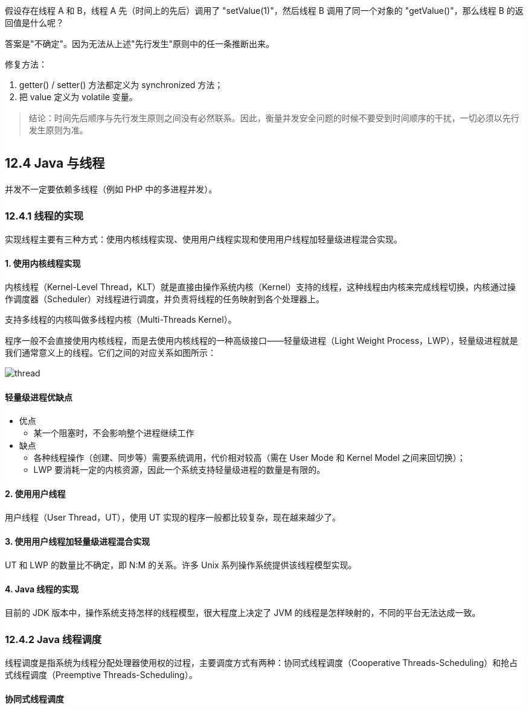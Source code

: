 假设存在线程 A 和 B，线程 A 先（时间上的先后）调用了 "setValue(1)"，然后线程 B 调用了同一个对象的 "getValue()"，那么线程 B 的返回值是什么呢？

答案是"不确定"。因为无法从上述"先行发生"原则中的任一条推断出来。

修复方法：

1. getter() / setter() 方法都定义为 synchronized 方法；
2. 把 value 定义为 volatile 变量。

> 结论：时间先后顺序与先行发生原则之间没有必然联系。因此，衡量并发安全问题的时候不要受到时间顺序的干扰，一切必须以先行发生原则为准。

##  12.4  Java 与线程

并发不一定要依赖多线程（例如 PHP 中的多进程并发）。

###  12.4.1  线程的实现

实现线程主要有三种方式：使用内核线程实现、使用用户线程实现和使用用户线程加轻量级进程混合实现。

####  1. 使用内核线程实现

内核线程（Kernel-Level Thread，KLT）就是直接由操作系统内核（Kernel）支持的线程，这种线程由内核来完成线程切换，内核通过操作调度器（Scheduler）对线程进行调度，并负责将线程的任务映射到各个处理器上。

支持多线程的内核叫做多线程内核（Multi-Threads Kernel）。

程序一般不会直接使用内核线程，而是去使用内核线程的一种高级接口——轻量级进程（Light Weight Process，LWP），轻量级进程就是我们通常意义上的线程。它们之间的对应关系如图所示：

![thread](https://github.com/JiaoXR/ReadingNotes/blob/master/pics/JVM/LWP_KLT.png)

#### 轻量级进程优缺点

- 优点
  - 某一个阻塞时，不会影响整个进程继续工作
- 缺点
  - 各种线程操作（创建、同步等）需要系统调用，代价相对较高（需在 User Mode 和 Kernel Model 之间来回切换）；
  - LWP 要消耗一定的内核资源，因此一个系统支持轻量级进程的数量是有限的。

####  2. 使用用户线程

用户线程（User Thread，UT），使用 UT 实现的程序一般都比较复杂，现在越来越少了。

####  3. 使用用户线程加轻量级进程混合实现

UT 和 LWP 的数量比不确定，即 N:M 的关系。许多 Unix 系列操作系统提供该线程模型实现。

####  4. Java 线程的实现

目前的 JDK 版本中，操作系统支持怎样的线程模型，很大程度上决定了 JVM 的线程是怎样映射的，不同的平台无法达成一致。

###  12.4.2  Java 线程调度

线程调度是指系统为线程分配处理器使用权的过程，主要调度方式有两种：协同式线程调度（Cooperative Threads-Scheduling）和抢占式线程调度（Preemptive Threads-Scheduling）。

#### 协同式线程调度
